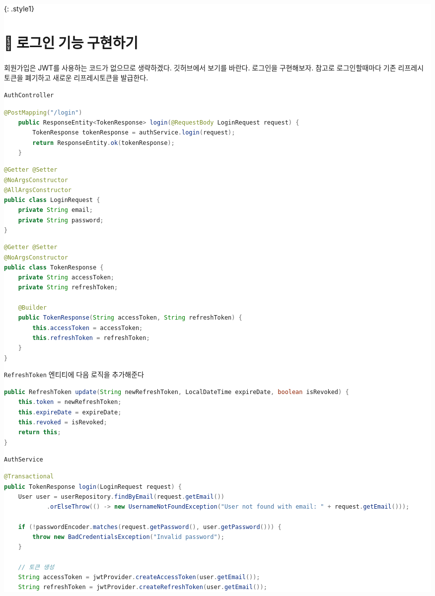 {: .style1}

# 🔑 로그인 기능 구현하기

회원가입은 JWT를 사용하는 코드가 없으므로 생략하겠다. 깃허브에서 보기를 바란다.
로그인을 구현해보자. 참고로 로그인할때마다 기존 리프레시 토큰을 폐기하고 새로운 리프레시토큰을 발급한다.

`AuthController`
```java
@PostMapping("/login")
    public ResponseEntity<TokenResponse> login(@RequestBody LoginRequest request) {
        TokenResponse tokenResponse = authService.login(request);
        return ResponseEntity.ok(tokenResponse);
    }
```

```java
@Getter @Setter
@NoArgsConstructor
@AllArgsConstructor
public class LoginRequest {
    private String email;
    private String password;
}
```

```java
@Getter @Setter
@NoArgsConstructor
public class TokenResponse {
    private String accessToken;
    private String refreshToken;

    @Builder
    public TokenResponse(String accessToken, String refreshToken) {
        this.accessToken = accessToken;
        this.refreshToken = refreshToken;
    }
}
```

`RefreshToken` 엔티티에 다음 로직을 추가해준다
```java
public RefreshToken update(String newRefreshToken, LocalDateTime expireDate, boolean isRevoked) {
    this.token = newRefreshToken;
    this.expireDate = expireDate;
    this.revoked = isRevoked;
    return this;
}
```

`AuthService`
```java
@Transactional
public TokenResponse login(LoginRequest request) {
    User user = userRepository.findByEmail(request.getEmail())
            .orElseThrow(() -> new UsernameNotFoundException("User not found with email: " + request.getEmail()));

    if (!passwordEncoder.matches(request.getPassword(), user.getPassword())) {
        throw new BadCredentialsException("Invalid password");
    }

    // 토큰 생성
    String accessToken = jwtProvider.createAccessToken(user.getEmail());
    String refreshToken = jwtProvider.createRefreshToken(user.getEmail());

```